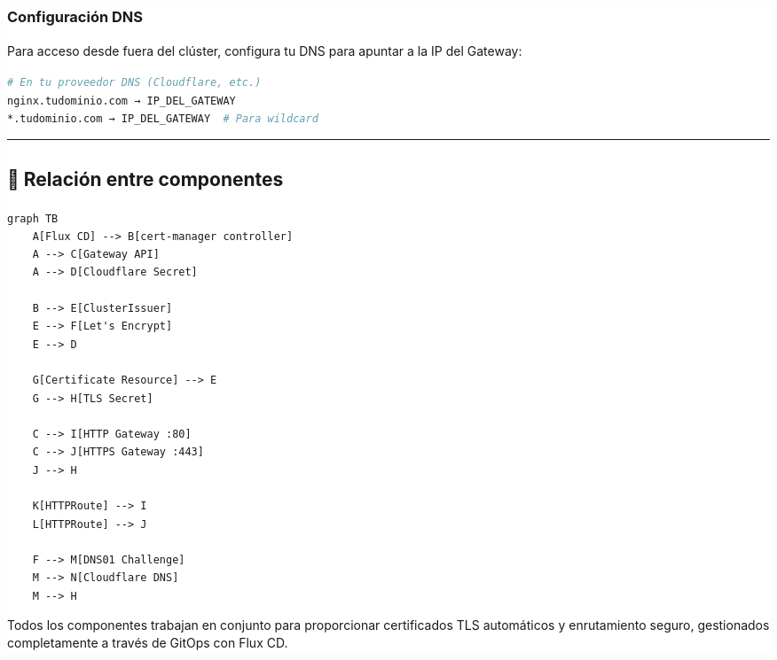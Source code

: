 ### Configuración DNS

Para acceso desde fuera del clúster, configura tu DNS para apuntar a la IP del Gateway:

```bash
# En tu proveedor DNS (Cloudflare, etc.)
nginx.tudominio.com → IP_DEL_GATEWAY
*.tudominio.com → IP_DEL_GATEWAY  # Para wildcard
```

---

## 🔗 Relación entre componentes

```mermaid
graph TB
    A[Flux CD] --> B[cert-manager controller]
    A --> C[Gateway API]
    A --> D[Cloudflare Secret]
    
    B --> E[ClusterIssuer]
    E --> F[Let's Encrypt]
    E --> D
    
    G[Certificate Resource] --> E
    G --> H[TLS Secret]
    
    C --> I[HTTP Gateway :80]
    C --> J[HTTPS Gateway :443]
    J --> H
    
    K[HTTPRoute] --> I
    L[HTTPRoute] --> J
    
    F --> M[DNS01 Challenge]
    M --> N[Cloudflare DNS]
    M --> H
```

Todos los componentes trabajan en conjunto para proporcionar certificados TLS automáticos y enrutamiento seguro, gestionados completamente a través de GitOps con Flux CD.



